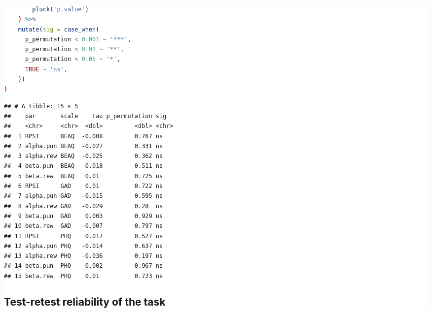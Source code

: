 ``` r
        pluck('p.value')
    ) %>% 
    mutate(sig = case_when(
      p_permutation < 0.001 ~ '***',
      p_permutation < 0.01 ~ '**',
      p_permutation < 0.05 ~ '*',
      TRUE ~ 'ns', 
    ))
)
```

    ## # A tibble: 15 × 5
    ##    par       scale    tau p_permutation sig  
    ##    <chr>     <chr>  <dbl>         <dbl> <chr>
    ##  1 RPSI      BEAQ  -0.008         0.767 ns   
    ##  2 alpha.pun BEAQ  -0.027         0.331 ns   
    ##  3 alpha.rew BEAQ  -0.025         0.362 ns   
    ##  4 beta.pun  BEAQ   0.018         0.511 ns   
    ##  5 beta.rew  BEAQ   0.01          0.725 ns   
    ##  6 RPSI      GAD    0.01          0.722 ns   
    ##  7 alpha.pun GAD   -0.015         0.595 ns   
    ##  8 alpha.rew GAD   -0.029         0.28  ns   
    ##  9 beta.pun  GAD    0.003         0.929 ns   
    ## 10 beta.rew  GAD   -0.007         0.797 ns   
    ## 11 RPSI      PHQ    0.017         0.527 ns   
    ## 12 alpha.pun PHQ   -0.014         0.637 ns   
    ## 13 alpha.rew PHQ   -0.036         0.197 ns   
    ## 14 beta.pun  PHQ   -0.002         0.967 ns   
    ## 15 beta.rew  PHQ    0.01          0.723 ns

## Test-retest reliability of the task
